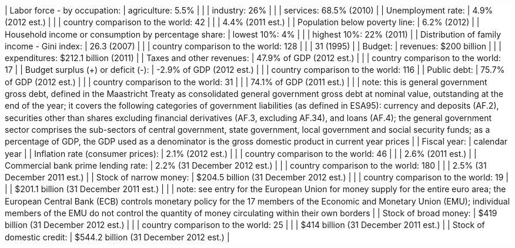 | Labor force - by occupation: | agriculture: 5.5% |
| | industry: 26% |
| | services: 68.5% (2010) |
| Unemployment rate: | 4.9% (2012 est.) |
| | country comparison to the world:   42 |
| | 4.4% (2011 est.) |
| Population below poverty line: | 6.2% (2012) |
| Household income or consumption by percentage share: | lowest 10%: 4% |
| | highest 10%: 22% (2011) |
| Distribution of family income - Gini index: | 26.3 (2007) |
| | country comparison to the world:   128 |
| | 31 (1995) |
| Budget: | revenues: $200 billion |
| | expenditures: $212.1 billion (2011) |
| Taxes and other revenues: | 47.9% of GDP (2012 est.) |
| | country comparison to the world:   17 |
| Budget surplus (+) or deficit (-): | -2.9% of GDP (2012 est.) |
| | country comparison to the world:   116 |
| Public debt: | 75.7% of GDP (2012 est.) |
| | country comparison to the world:   31 |
| | 74.1% of GDP (2011 est.) |
| | note: this is general government gross debt, defined in the Maastricht Treaty as consolidated general government gross debt at nominal value, outstanding at the end of the year; it covers the following categories of government liabilities (as defined in ESA95): currency and deposits (AF.2), securities other than shares excluding financial derivatives (AF.3, excluding AF.34), and loans (AF.4); the general government sector comprises the sub-sectors of central government, state government, local government and social security funds; as a percentage of GDP, the GDP used as a denominator is the gross domestic product in current year prices |
| Fiscal year: | calendar year |
| Inflation rate (consumer prices): | 2.1% (2012 est.) |
| | country comparison to the world:   46 |
| | 2.6% (2011 est.) |
| Commercial bank prime lending rate: | 2.2% (31 December 2012 est.) |
| | country comparison to the world:   180 |
| | 2.5% (31 December 2011 est.) |
| Stock of narrow money: | $204.5 billion (31 December 2012 est.) |
| | country comparison to the world:   19 |
| | $201.1 billion (31 December 2011 est.) |
| | note: see entry for the European Union for money supply for the entire euro area; the European Central Bank (ECB) controls monetary policy for the 17 members of the Economic and Monetary Union (EMU); individual members of the EMU do not control the quantity of money circulating within their own borders |
| Stock of broad money: | $419 billion (31 December 2012 est.) |
| | country comparison to the world:   25 |
| | $414 billion (31 December 2011 est.) |
| Stock of domestic credit: | $544.2 billion (31 December 2012 est.) |
